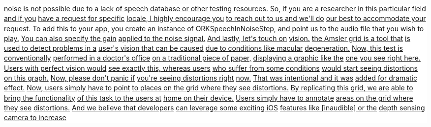 [noise is not possible due to a](https://developer.apple.com/videos/wwdc2018/videos/play/wwdc2018/205/?time=1230) [lack of speech database or other](https://developer.apple.com/videos/wwdc2018/videos/play/wwdc2018/205/?time=1232) [testing resources.](https://developer.apple.com/videos/wwdc2018/videos/play/wwdc2018/205/?time=1234) [So, if you are a researcher in](https://developer.apple.com/videos/wwdc2018/videos/play/wwdc2018/205/?time=1236) [this particular field and if you](https://developer.apple.com/videos/wwdc2018/videos/play/wwdc2018/205/?time=1238) [have a request for specific](https://developer.apple.com/videos/wwdc2018/videos/play/wwdc2018/205/?time=1239) [locale, I highly encourage you](https://developer.apple.com/videos/wwdc2018/videos/play/wwdc2018/205/?time=1241) [to reach out to us and we'll do](https://developer.apple.com/videos/wwdc2018/videos/play/wwdc2018/205/?time=1243) [our best to accommodate your](https://developer.apple.com/videos/wwdc2018/videos/play/wwdc2018/205/?time=1245) [request.](https://developer.apple.com/videos/wwdc2018/videos/play/wwdc2018/205/?time=1246) [To add this to your app, you](https://developer.apple.com/videos/wwdc2018/videos/play/wwdc2018/205/?time=1246) [create an instance of](https://developer.apple.com/videos/wwdc2018/videos/play/wwdc2018/205/?time=1250) [ORKSpeechInNoiseStep, and point](https://developer.apple.com/videos/wwdc2018/videos/play/wwdc2018/205/?time=1251) [us to the audio file that you](https://developer.apple.com/videos/wwdc2018/videos/play/wwdc2018/205/?time=1254) [wish to play.](https://developer.apple.com/videos/wwdc2018/videos/play/wwdc2018/205/?time=1255) [You can also specify the gain](https://developer.apple.com/videos/wwdc2018/videos/play/wwdc2018/205/?time=1256) [applied to the noise signal.](https://developer.apple.com/videos/wwdc2018/videos/play/wwdc2018/205/?time=1258) [And lastly, let's touch on](https://developer.apple.com/videos/wwdc2018/videos/play/wwdc2018/205/?time=1260) [vision.](https://developer.apple.com/videos/wwdc2018/videos/play/wwdc2018/205/?time=1264) [the Amsler grid is a tool that](https://developer.apple.com/videos/wwdc2018/videos/play/wwdc2018/205/?time=1266) [is used to detect problems in a](https://developer.apple.com/videos/wwdc2018/videos/play/wwdc2018/205/?time=1270) [user's vision that can be caused](https://developer.apple.com/videos/wwdc2018/videos/play/wwdc2018/205/?time=1272) [due to conditions like macular](https://developer.apple.com/videos/wwdc2018/videos/play/wwdc2018/205/?time=1274) [degeneration.](https://developer.apple.com/videos/wwdc2018/videos/play/wwdc2018/205/?time=1278) [Now, this test is conventionally](https://developer.apple.com/videos/wwdc2018/videos/play/wwdc2018/205/?time=1280) [performed in a doctor's office](https://developer.apple.com/videos/wwdc2018/videos/play/wwdc2018/205/?time=1283) [on a traditional piece of paper,](https://developer.apple.com/videos/wwdc2018/videos/play/wwdc2018/205/?time=1285) [displaying a graphic like the](https://developer.apple.com/videos/wwdc2018/videos/play/wwdc2018/205/?time=1287) [one you see right here.](https://developer.apple.com/videos/wwdc2018/videos/play/wwdc2018/205/?time=1288) [Users with perfect vision would](https://developer.apple.com/videos/wwdc2018/videos/play/wwdc2018/205/?time=1290) [see exactly this, whereas users](https://developer.apple.com/videos/wwdc2018/videos/play/wwdc2018/205/?time=1292) [who suffer from some conditions](https://developer.apple.com/videos/wwdc2018/videos/play/wwdc2018/205/?time=1295) [would start seeing distortions](https://developer.apple.com/videos/wwdc2018/videos/play/wwdc2018/205/?time=1296) [on this graph.](https://developer.apple.com/videos/wwdc2018/videos/play/wwdc2018/205/?time=1298) [Now, please don't panic if](https://developer.apple.com/videos/wwdc2018/videos/play/wwdc2018/205/?time=1300) [you're seeing distortions right](https://developer.apple.com/videos/wwdc2018/videos/play/wwdc2018/205/?time=1302) [now.](https://developer.apple.com/videos/wwdc2018/videos/play/wwdc2018/205/?time=1303) [That was intentional and it was](https://developer.apple.com/videos/wwdc2018/videos/play/wwdc2018/205/?time=1304) [added for dramatic effect.](https://developer.apple.com/videos/wwdc2018/videos/play/wwdc2018/205/?time=1305) [Now, users simply have to point](https://developer.apple.com/videos/wwdc2018/videos/play/wwdc2018/205/?time=1308) [to places on the grid where they](https://developer.apple.com/videos/wwdc2018/videos/play/wwdc2018/205/?time=1309) [see distortions.](https://developer.apple.com/videos/wwdc2018/videos/play/wwdc2018/205/?time=1310) [By replicating this grid, we are](https://developer.apple.com/videos/wwdc2018/videos/play/wwdc2018/205/?time=1312) [able to bring the functionality](https://developer.apple.com/videos/wwdc2018/videos/play/wwdc2018/205/?time=1314) [of this task to the users at](https://developer.apple.com/videos/wwdc2018/videos/play/wwdc2018/205/?time=1316) [home on their device.](https://developer.apple.com/videos/wwdc2018/videos/play/wwdc2018/205/?time=1318) [Users simply have to annotate](https://developer.apple.com/videos/wwdc2018/videos/play/wwdc2018/205/?time=1320) [areas on the grid where they see](https://developer.apple.com/videos/wwdc2018/videos/play/wwdc2018/205/?time=1321) [distortions.](https://developer.apple.com/videos/wwdc2018/videos/play/wwdc2018/205/?time=1323) [And we believe that developers](https://developer.apple.com/videos/wwdc2018/videos/play/wwdc2018/205/?time=1325) [can leverage some exciting iOS](https://developer.apple.com/videos/wwdc2018/videos/play/wwdc2018/205/?time=1327) [features like [inaudible] or the](https://developer.apple.com/videos/wwdc2018/videos/play/wwdc2018/205/?time=1329) [depth sensing camera to increase](https://developer.apple.com/videos/wwdc2018/videos/play/wwdc2018/205/?time=1331)